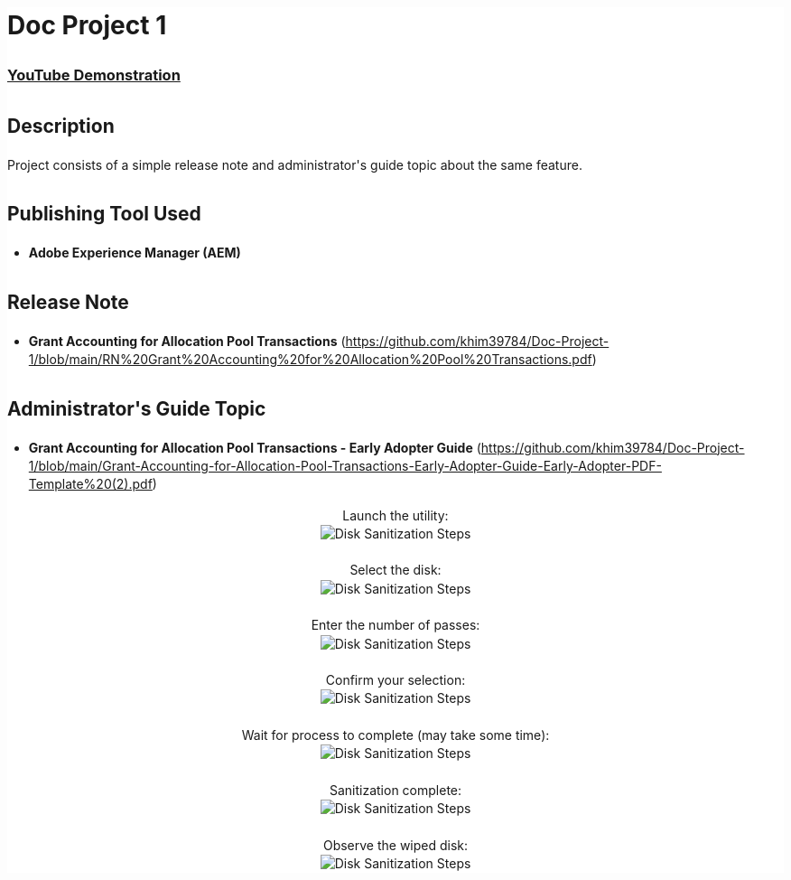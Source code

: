 <h1>Doc Project 1</h1>

 ### [YouTube Demonstration](https://youtu.be/7eJexJVCqJo)

<h2>Description</h2>
Project consists of a simple release note and administrator's guide topic about the same feature.
<br />

<h2>Publishing Tool Used</h2>

- <b>Adobe Experience Manager (AEM)</b>

<h2>Release Note </h2>

- <b>Grant Accounting for Allocation Pool Transactions</b> (https://github.com/khim39784/Doc-Project-1/blob/main/RN%20Grant%20Accounting%20for%20Allocation%20Pool%20Transactions.pdf)

<h2>Administrator's Guide Topic</h2>

- <b>Grant Accounting for Allocation Pool Transactions - Early Adopter Guide</b> (https://github.com/khim39784/Doc-Project-1/blob/main/Grant-Accounting-for-Allocation-Pool-Transactions-Early-Adopter-Guide-Early-Adopter-PDF-Template%20(2).pdf)

<p align="center">
Launch the utility: <br/>
<img src="https://i.imgur.com/62TgaWL.png" height="80%" width="80%" alt="Disk Sanitization Steps"/>
<br />
<br />
Select the disk:  <br/>
<img src="https://i.imgur.com/tcTyMUE.png" height="80%" width="80%" alt="Disk Sanitization Steps"/>
<br />
<br />
Enter the number of passes: <br/>
<img src="https://i.imgur.com/nCIbXbg.png" height="80%" width="80%" alt="Disk Sanitization Steps"/>
<br />
<br />
Confirm your selection:  <br/>
<img src="https://i.imgur.com/cdFHBiU.png" height="80%" width="80%" alt="Disk Sanitization Steps"/>
<br />
<br />
Wait for process to complete (may take some time):  <br/>
<img src="https://i.imgur.com/JL945Ga.png" height="80%" width="80%" alt="Disk Sanitization Steps"/>
<br />
<br />
Sanitization complete:  <br/>
<img src="https://i.imgur.com/K71yaM2.png" height="80%" width="80%" alt="Disk Sanitization Steps"/>
<br />
<br />
Observe the wiped disk:  <br/>
<img src="https://i.imgur.com/AeZkvFQ.png" height="80%" width="80%" alt="Disk Sanitization Steps"/>
</p>

<!--
 ```diff
- text in red
+ text in green
! text in orange
# text in gray
@@ text in purple (and bold)@@
```
--!>
